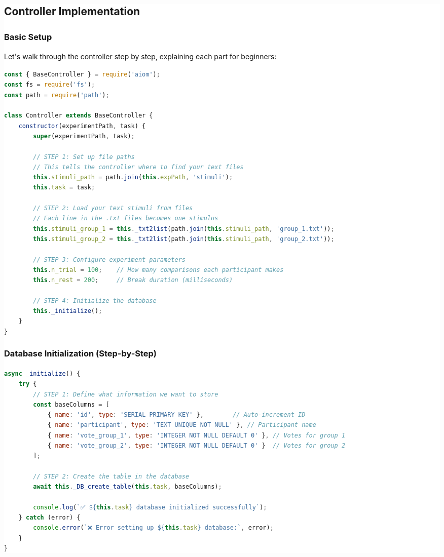 
## Controller Implementation

### Basic Setup

Let's walk through the controller step by step, explaining each part for beginners:

```javascript
const { BaseController } = require('aiom');
const fs = require('fs');
const path = require('path');

class Controller extends BaseController {
    constructor(experimentPath, task) {
        super(experimentPath, task);
        
        // STEP 1: Set up file paths
        // This tells the controller where to find your text files
        this.stimuli_path = path.join(this.expPath, 'stimuli');
        this.task = task;
        
        // STEP 2: Load your text stimuli from files
        // Each line in the .txt files becomes one stimulus
        this.stimuli_group_1 = this._txt2list(path.join(this.stimuli_path, 'group_1.txt'));
        this.stimuli_group_2 = this._txt2list(path.join(this.stimuli_path, 'group_2.txt'));
        
        // STEP 3: Configure experiment parameters
        this.n_trial = 100;    // How many comparisons each participant makes
        this.n_rest = 200;     // Break duration (milliseconds)
        
        // STEP 4: Initialize the database
        this._initialize();
    }
}
```

### Database Initialization (Step-by-Step)

```javascript
async _initialize() {
    try {
        // STEP 1: Define what information we want to store
        const baseColumns = [
            { name: 'id', type: 'SERIAL PRIMARY KEY' },        // Auto-increment ID
            { name: 'participant', type: 'TEXT UNIQUE NOT NULL' }, // Participant name
            { name: 'vote_group_1', type: 'INTEGER NOT NULL DEFAULT 0' }, // Votes for group 1
            { name: 'vote_group_2', type: 'INTEGER NOT NULL DEFAULT 0' }  // Votes for group 2
        ];
        
        // STEP 2: Create the table in the database
        await this._DB_create_table(this.task, baseColumns);
        
        console.log(`✅ ${this.task} database initialized successfully`);
    } catch (error) {
        console.error(`❌ Error setting up ${this.task} database:`, error);
    }
}
```
